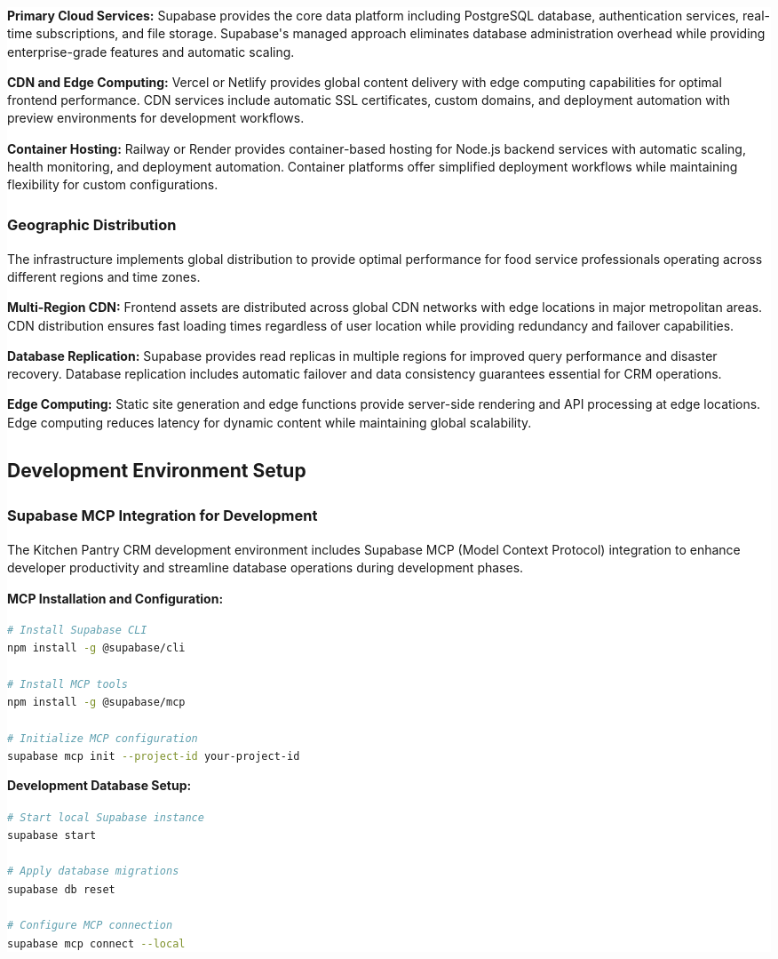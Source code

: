 **Primary Cloud Services:** Supabase provides the core data platform including PostgreSQL database, authentication services, real-time subscriptions, and file storage. Supabase's managed approach eliminates database administration overhead while providing enterprise-grade features and automatic scaling.

**CDN and Edge Computing:** Vercel or Netlify provides global content delivery with edge computing capabilities for optimal frontend performance. CDN services include automatic SSL certificates, custom domains, and deployment automation with preview environments for development workflows.

**Container Hosting:** Railway or Render provides container-based hosting for Node.js backend services with automatic scaling, health monitoring, and deployment automation. Container platforms offer simplified deployment workflows while maintaining flexibility for custom configurations.

### Geographic Distribution

The infrastructure implements global distribution to provide optimal performance for food service professionals operating across different regions and time zones.

**Multi-Region CDN:** Frontend assets are distributed across global CDN networks with edge locations in major metropolitan areas. CDN distribution ensures fast loading times regardless of user location while providing redundancy and failover capabilities.

**Database Replication:** Supabase provides read replicas in multiple regions for improved query performance and disaster recovery. Database replication includes automatic failover and data consistency guarantees essential for CRM operations.

**Edge Computing:** Static site generation and edge functions provide server-side rendering and API processing at edge locations. Edge computing reduces latency for dynamic content while maintaining global scalability.

## Development Environment Setup

### Supabase MCP Integration for Development

The Kitchen Pantry CRM development environment includes Supabase MCP (Model Context Protocol) integration to enhance developer productivity and streamline database operations during development phases.

**MCP Installation and Configuration:**
```bash
# Install Supabase CLI
npm install -g @supabase/cli

# Install MCP tools
npm install -g @supabase/mcp

# Initialize MCP configuration
supabase mcp init --project-id your-project-id
```

**Development Database Setup:**
```bash
# Start local Supabase instance
supabase start

# Apply database migrations
supabase db reset

# Configure MCP connection
supabase mcp connect --local
```
